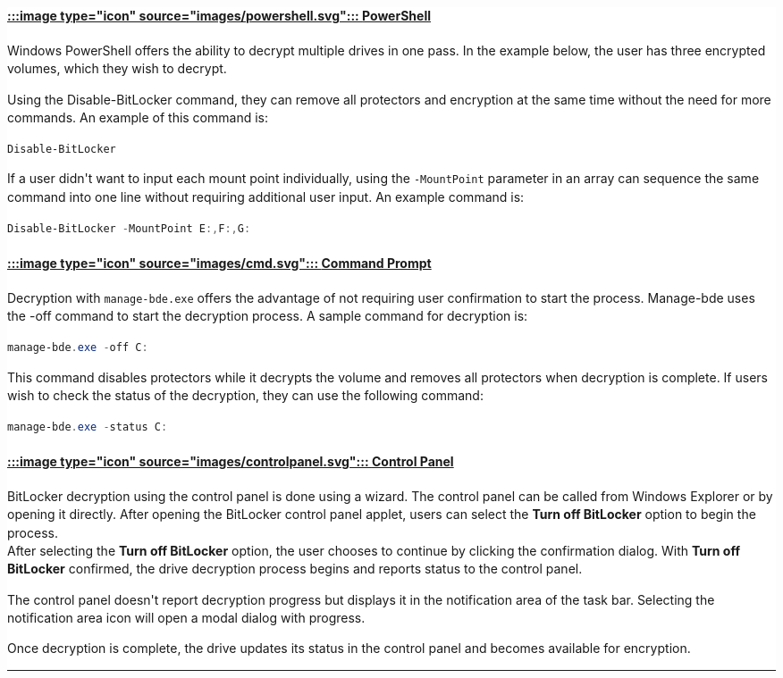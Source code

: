 #### [:::image type="icon" source="images/powershell.svg"::: **PowerShell**](#tab/powershell)

Windows PowerShell offers the ability to decrypt multiple drives in one pass. In the example below, the user has three encrypted volumes, which they wish to decrypt.

Using the Disable-BitLocker command, they can remove all protectors and encryption at the same time without the need for more commands. An example of this command is:

```powershell
Disable-BitLocker
```

If a user didn't want to input each mount point individually, using the `-MountPoint` parameter in an array can sequence the same command into one line without requiring additional user input. An example command is:

```powershell
Disable-BitLocker -MountPoint E:,F:,G:
```

#### [:::image type="icon" source="images/cmd.svg"::: **Command Prompt**](#tab/cmd)

Decryption with `manage-bde.exe` offers the advantage of not requiring user confirmation to start the process. Manage-bde uses the -off command to start the decryption process. A sample command for decryption is:

```powershell
manage-bde.exe -off C:
```

This command disables protectors while it decrypts the volume and removes all protectors when decryption is complete. If users wish to check the status of the decryption, they can use the following command:

```powershell
manage-bde.exe -status C:
```

#### [:::image type="icon" source="images/controlpanel.svg"::: **Control Panel**](#tab/controlpanel)

BitLocker decryption using the control panel is done using a wizard. The control panel can be called from Windows Explorer or by opening it directly. After opening the BitLocker control panel applet, users can select the **Turn off BitLocker** option to begin the process.\
After selecting the **Turn off BitLocker** option, the user chooses to continue by clicking the confirmation dialog. With **Turn off BitLocker** confirmed, the drive decryption process begins and reports status to the control panel.

The control panel doesn't report decryption progress but displays it in the notification area of the task bar. Selecting the notification area icon will open a modal dialog with progress.

Once decryption is complete, the drive updates its status in the control panel and becomes available for encryption.

---
